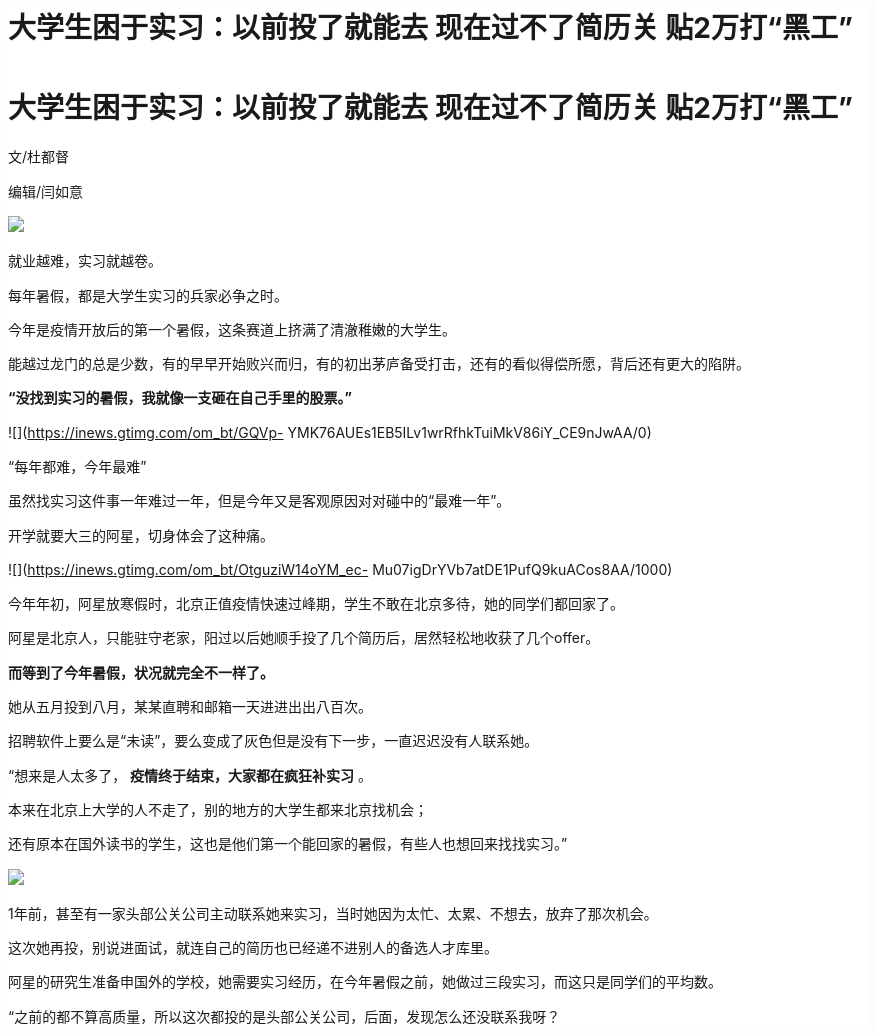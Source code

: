 # 大学生困于实习：以前投了就能去 现在过不了简历关 贴2万打“黑工”

# 大学生困于实习：以前投了就能去 现在过不了简历关 贴2万打“黑工”

文/杜都督

编辑/闫如意

![](https://inews.gtimg.com/om_bt/OEGCfrVKEf6e3Os4NybOzyS_OfJDaBSCTgS5fLPVSR4dwAA/1000)

就业越难，实习就越卷。

每年暑假，都是大学生实习的兵家必争之时。

今年是疫情开放后的第一个暑假，这条赛道上挤满了清澈稚嫩的大学生。

能越过龙门的总是少数，有的早早开始败兴而归，有的初出茅庐备受打击，还有的看似得偿所愿，背后还有更大的陷阱。

**“没找到实习的暑假，我就像一支砸在自己手里的股票。”**

![](https://inews.gtimg.com/om_bt/GQVp-
YMK76AUEs1EB5ILv1wrRfhkTuiMkV86iY_CE9nJwAA/0)

“每年都难，今年最难”

虽然找实习这件事一年难过一年，但是今年又是客观原因对对碰中的“最难一年”。

开学就要大三的阿星，切身体会了这种痛。

![](https://inews.gtimg.com/om_bt/OtguziW14oYM_ec-
Mu07igDrYVb7atDE1PufQ9kuACos8AA/1000)

今年年初，阿星放寒假时，北京正值疫情快速过峰期，学生不敢在北京多待，她的同学们都回家了。

阿星是北京人，只能驻守老家，阳过以后她顺手投了几个简历后，居然轻松地收获了几个offer。

**而等到了今年暑假，状况就完全不一样了。**

她从五月投到八月，某某直聘和邮箱一天进进出出八百次。

招聘软件上要么是“未读”，要么变成了灰色但是没有下一步，一直迟迟没有人联系她。

“想来是人太多了， **疫情终于结束，大家都在疯狂补实习** 。

本来在北京上大学的人不走了，别的地方的大学生都来北京找机会；

还有原本在国外读书的学生，这也是他们第一个能回家的暑假，有些人也想回来找找实习。”

![](https://inews.gtimg.com/om_bt/Ox_zkhG0Gb-S8IXdsvtOP8D7y2kulyaSPKTAVAXPQQ6-IAA/1000)

1年前，甚至有一家头部公关公司主动联系她来实习，当时她因为太忙、太累、不想去，放弃了那次机会。

这次她再投，别说进面试，就连自己的简历也已经递不进别人的备选人才库里。

阿星的研究生准备申国外的学校，她需要实习经历，在今年暑假之前，她做过三段实习，而这只是同学们的平均数。

“之前的都不算高质量，所以这次都投的是头部公关公司，后面，发现怎么还没联系我呀？

